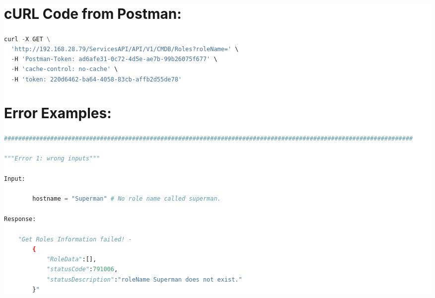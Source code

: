 
# cURL Code from Postman:


```python
curl -X GET \
  'http://192.168.28.79/ServicesAPI/API/V1/CMDB/Roles?roleName=' \
  -H 'Postman-Token: ad6afe31-0c72-4d5e-ae7b-99b26075f677' \
  -H 'cache-control: no-cache' \
  -H 'token: 220d6462-ba64-4058-83cb-affb2d55de78'
```

# Error Examples:


```python
###################################################################################################################    

"""Error 1: wrong inputs"""

Input:
    
        hostname = "Superman" # No role name called superman.
    
Response:
    
    "Get Roles Information failed! - 
        {
            "RoleData":[],
            "statusCode":791006,
            "statusDescription":"roleName Superman does not exist."
        }"
```
